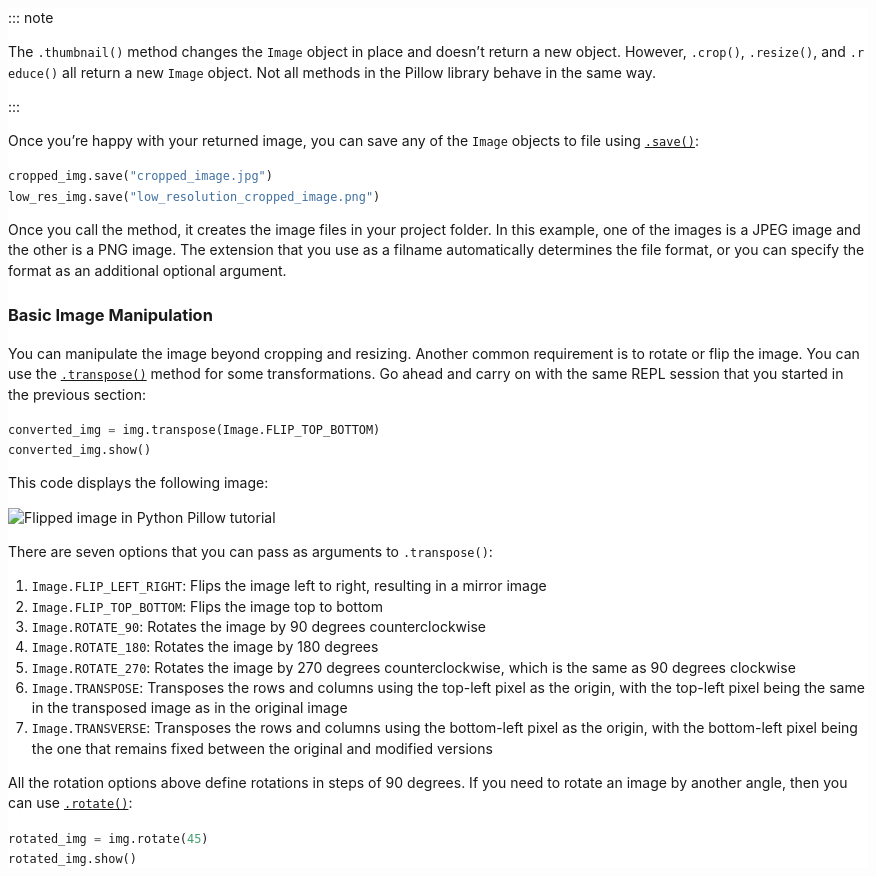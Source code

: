 ::: note

The `.thumbnail()` method changes the `Image` object in place and doesn’t return a new object. However, `.crop()`, `.resize()`, and `.reduce()` all return a new `Image` object. Not all methods in the Pillow library behave in the same way.

:::

Once you’re happy with your returned image, you can save any of the `Image` objects to file using [<VPIcon icon="fas fa-globe"/>`.save()`](https://pillow.readthedocs.io/en/stable/reference/Image.html#PIL.Image.Image.save):

```py
cropped_img.save("cropped_image.jpg")
low_res_img.save("low_resolution_cropped_image.png")
```

Once you call the method, it creates the image files in your project folder. In this example, one of the images is a JPEG image and the other is a PNG image. The extension that you use as a filname automatically determines the file format, or you can specify the format as an additional optional argument.

### Basic Image Manipulation

You can manipulate the image beyond cropping and resizing. Another common requirement is to rotate or flip the image. You can use the [<VPIcon icon="fas fa-globe"/>`.transpose()`](https://pillow.readthedocs.io/en/stable/reference/Image.html#PIL.Image.Image.transpose) method for some transformations. Go ahead and carry on with the same REPL session that you started in the previous section:

```py
converted_img = img.transpose(Image.FLIP_TOP_BOTTOM)
converted_img.show()
```

This code displays the following image:

![Flipped image in Python Pillow tutorial](https://files.realpython.com/media/buildings-4.d054549cd56b.jpg)

There are seven options that you can pass as arguments to `.transpose()`:

1. `Image.FLIP_LEFT_RIGHT`: Flips the image left to right, resulting in a mirror image
2. `Image.FLIP_TOP_BOTTOM`: Flips the image top to bottom
3. `Image.ROTATE_90`: Rotates the image by 90 degrees counterclockwise
4. `Image.ROTATE_180`: Rotates the image by 180 degrees
5. `Image.ROTATE_270`: Rotates the image by 270 degrees counterclockwise, which is the same as 90 degrees clockwise
6. `Image.TRANSPOSE`: Transposes the rows and columns using the top-left pixel as the origin, with the top-left pixel being the same in the transposed image as in the original image
7. `Image.TRANSVERSE`: Transposes the rows and columns using the bottom-left pixel as the origin, with the bottom-left pixel being the one that remains fixed between the original and modified versions

All the rotation options above define rotations in steps of 90 degrees. If you need to rotate an image by another angle, then you can use [<VPIcon icon="fas fa-globe"/>`.rotate()`](https://pillow.readthedocs.io/en/stable/reference/Image.html#PIL.Image.Image.rotate):

```py
rotated_img = img.rotate(45)
rotated_img.show()
```
